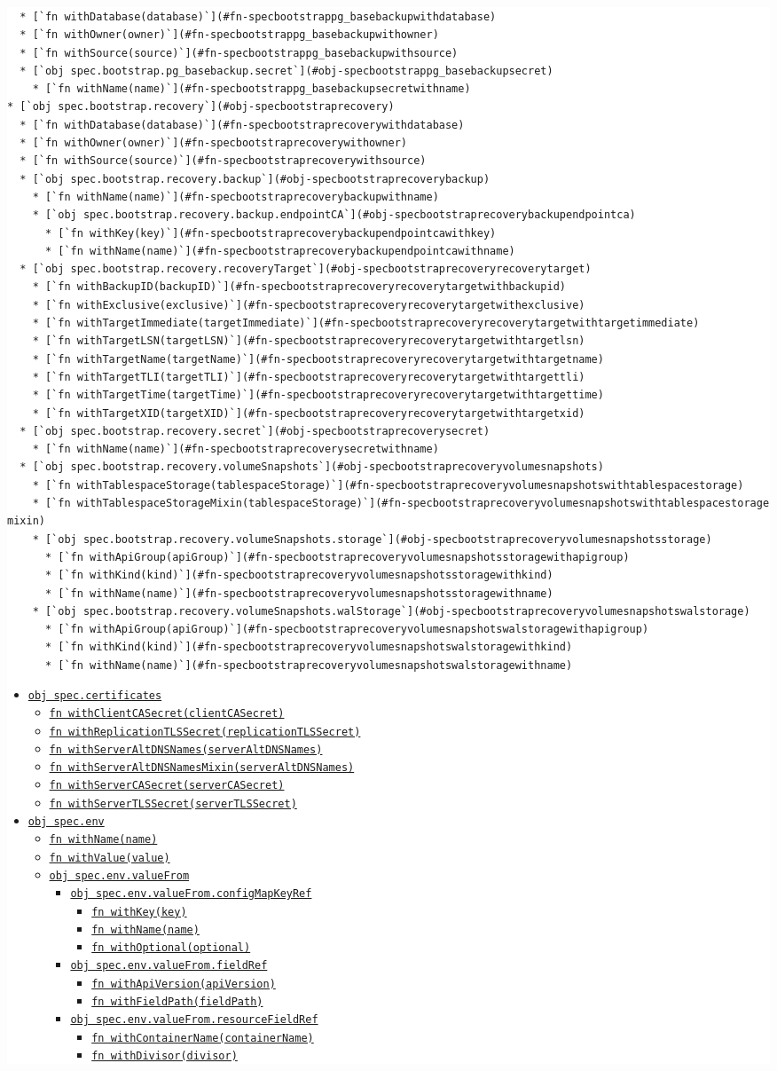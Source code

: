       * [`fn withDatabase(database)`](#fn-specbootstrappg_basebackupwithdatabase)
      * [`fn withOwner(owner)`](#fn-specbootstrappg_basebackupwithowner)
      * [`fn withSource(source)`](#fn-specbootstrappg_basebackupwithsource)
      * [`obj spec.bootstrap.pg_basebackup.secret`](#obj-specbootstrappg_basebackupsecret)
        * [`fn withName(name)`](#fn-specbootstrappg_basebackupsecretwithname)
    * [`obj spec.bootstrap.recovery`](#obj-specbootstraprecovery)
      * [`fn withDatabase(database)`](#fn-specbootstraprecoverywithdatabase)
      * [`fn withOwner(owner)`](#fn-specbootstraprecoverywithowner)
      * [`fn withSource(source)`](#fn-specbootstraprecoverywithsource)
      * [`obj spec.bootstrap.recovery.backup`](#obj-specbootstraprecoverybackup)
        * [`fn withName(name)`](#fn-specbootstraprecoverybackupwithname)
        * [`obj spec.bootstrap.recovery.backup.endpointCA`](#obj-specbootstraprecoverybackupendpointca)
          * [`fn withKey(key)`](#fn-specbootstraprecoverybackupendpointcawithkey)
          * [`fn withName(name)`](#fn-specbootstraprecoverybackupendpointcawithname)
      * [`obj spec.bootstrap.recovery.recoveryTarget`](#obj-specbootstraprecoveryrecoverytarget)
        * [`fn withBackupID(backupID)`](#fn-specbootstraprecoveryrecoverytargetwithbackupid)
        * [`fn withExclusive(exclusive)`](#fn-specbootstraprecoveryrecoverytargetwithexclusive)
        * [`fn withTargetImmediate(targetImmediate)`](#fn-specbootstraprecoveryrecoverytargetwithtargetimmediate)
        * [`fn withTargetLSN(targetLSN)`](#fn-specbootstraprecoveryrecoverytargetwithtargetlsn)
        * [`fn withTargetName(targetName)`](#fn-specbootstraprecoveryrecoverytargetwithtargetname)
        * [`fn withTargetTLI(targetTLI)`](#fn-specbootstraprecoveryrecoverytargetwithtargettli)
        * [`fn withTargetTime(targetTime)`](#fn-specbootstraprecoveryrecoverytargetwithtargettime)
        * [`fn withTargetXID(targetXID)`](#fn-specbootstraprecoveryrecoverytargetwithtargetxid)
      * [`obj spec.bootstrap.recovery.secret`](#obj-specbootstraprecoverysecret)
        * [`fn withName(name)`](#fn-specbootstraprecoverysecretwithname)
      * [`obj spec.bootstrap.recovery.volumeSnapshots`](#obj-specbootstraprecoveryvolumesnapshots)
        * [`fn withTablespaceStorage(tablespaceStorage)`](#fn-specbootstraprecoveryvolumesnapshotswithtablespacestorage)
        * [`fn withTablespaceStorageMixin(tablespaceStorage)`](#fn-specbootstraprecoveryvolumesnapshotswithtablespacestoragemixin)
        * [`obj spec.bootstrap.recovery.volumeSnapshots.storage`](#obj-specbootstraprecoveryvolumesnapshotsstorage)
          * [`fn withApiGroup(apiGroup)`](#fn-specbootstraprecoveryvolumesnapshotsstoragewithapigroup)
          * [`fn withKind(kind)`](#fn-specbootstraprecoveryvolumesnapshotsstoragewithkind)
          * [`fn withName(name)`](#fn-specbootstraprecoveryvolumesnapshotsstoragewithname)
        * [`obj spec.bootstrap.recovery.volumeSnapshots.walStorage`](#obj-specbootstraprecoveryvolumesnapshotswalstorage)
          * [`fn withApiGroup(apiGroup)`](#fn-specbootstraprecoveryvolumesnapshotswalstoragewithapigroup)
          * [`fn withKind(kind)`](#fn-specbootstraprecoveryvolumesnapshotswalstoragewithkind)
          * [`fn withName(name)`](#fn-specbootstraprecoveryvolumesnapshotswalstoragewithname)
  * [`obj spec.certificates`](#obj-speccertificates)
    * [`fn withClientCASecret(clientCASecret)`](#fn-speccertificateswithclientcasecret)
    * [`fn withReplicationTLSSecret(replicationTLSSecret)`](#fn-speccertificateswithreplicationtlssecret)
    * [`fn withServerAltDNSNames(serverAltDNSNames)`](#fn-speccertificateswithserveraltdnsnames)
    * [`fn withServerAltDNSNamesMixin(serverAltDNSNames)`](#fn-speccertificateswithserveraltdnsnamesmixin)
    * [`fn withServerCASecret(serverCASecret)`](#fn-speccertificateswithservercasecret)
    * [`fn withServerTLSSecret(serverTLSSecret)`](#fn-speccertificateswithservertlssecret)
  * [`obj spec.env`](#obj-specenv)
    * [`fn withName(name)`](#fn-specenvwithname)
    * [`fn withValue(value)`](#fn-specenvwithvalue)
    * [`obj spec.env.valueFrom`](#obj-specenvvaluefrom)
      * [`obj spec.env.valueFrom.configMapKeyRef`](#obj-specenvvaluefromconfigmapkeyref)
        * [`fn withKey(key)`](#fn-specenvvaluefromconfigmapkeyrefwithkey)
        * [`fn withName(name)`](#fn-specenvvaluefromconfigmapkeyrefwithname)
        * [`fn withOptional(optional)`](#fn-specenvvaluefromconfigmapkeyrefwithoptional)
      * [`obj spec.env.valueFrom.fieldRef`](#obj-specenvvaluefromfieldref)
        * [`fn withApiVersion(apiVersion)`](#fn-specenvvaluefromfieldrefwithapiversion)
        * [`fn withFieldPath(fieldPath)`](#fn-specenvvaluefromfieldrefwithfieldpath)
      * [`obj spec.env.valueFrom.resourceFieldRef`](#obj-specenvvaluefromresourcefieldref)
        * [`fn withContainerName(containerName)`](#fn-specenvvaluefromresourcefieldrefwithcontainername)
        * [`fn withDivisor(divisor)`](#fn-specenvvaluefromresourcefieldrefwithdivisor)